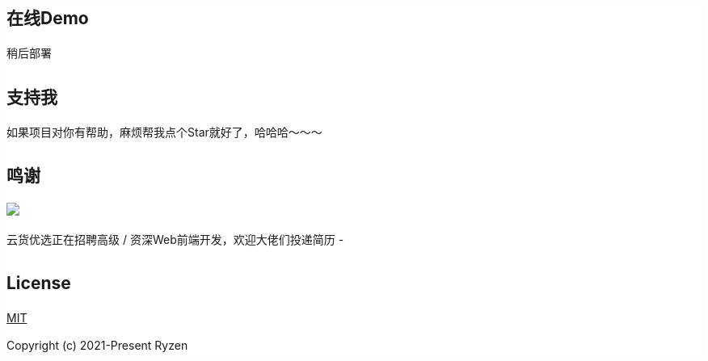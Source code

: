 

## 在线Demo

稍后部署



## 支持我

如果项目对你有帮助，麻烦帮我点个Star就好了，哈哈哈～～～



## 鸣谢

<p>
  <img width="500" src="https://img.wenhairu.com/images/2021/11/21/1Lbyo.gif"
</p>


云货优选正在招聘高级 / 资深Web前端开发，欢迎大佬们投递简历 -

## License

[MIT]()

Copyright (c) 2021-Present Ryzen

